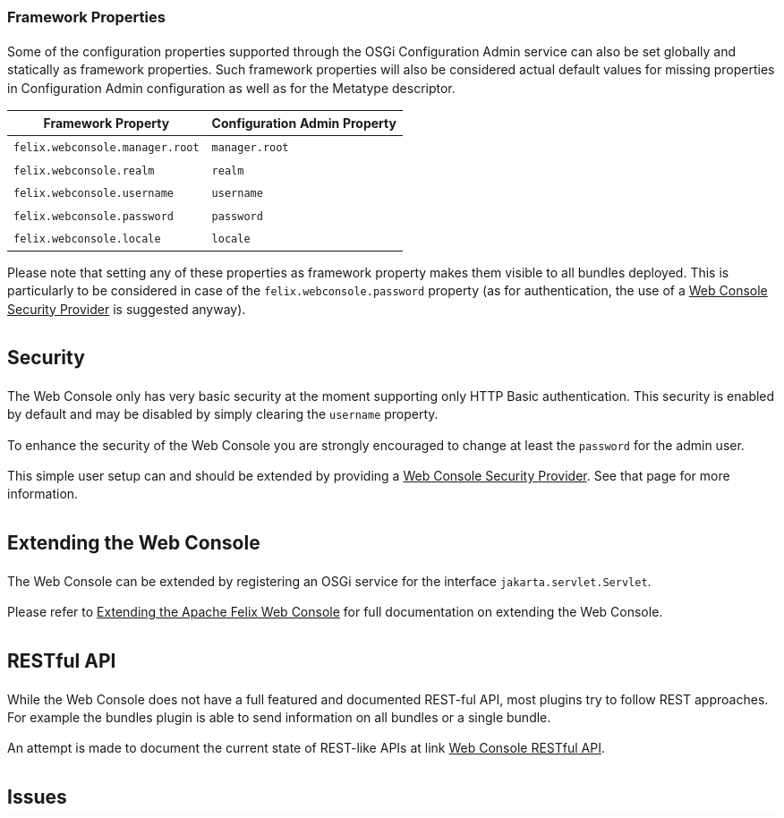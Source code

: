### Framework Properties

Some of the configuration properties supported through the OSGi Configuration Admin service can also be set globally and statically as framework properties.
Such framework properties will also be considered actual default values for missing properties in Configuration Admin configuration as well as for the Metatype descriptor.

| Framework Property | Configuration Admin Property |
|---|---|
| `felix.webconsole.manager.root` | `manager.root` |
| `felix.webconsole.realm` | `realm` |
| `felix.webconsole.username` | `username` |
| `felix.webconsole.password` | `password` |
| `felix.webconsole.locale` | `locale` |

Please note that setting any of these properties as framework property makes them visible to all bundles deployed. This is particularly to be considered in case of the `felix.webconsole.password` property (as for authentication, the use of a [Web Console Security Provider](EXTENSIONS.md) is suggested anyway).

## Security

The Web Console only has very basic security at the moment supporting only HTTP Basic authentication. This security is enabled by default and may be disabled by simply clearing the `username` property.

To enhance the security of the Web Console you are strongly encouraged to change at least the `password` for the admin user.

This simple user setup can and should be extended by providing a [Web Console Security Provider](EXTENSIONS.md). See that page for more information.

## Extending the Web Console

The Web Console can be extended by registering an OSGi service for the interface `jakarta.servlet.Servlet`.

Please refer to [Extending the Apache Felix Web Console](EXTENSIONS.md) for full documentation on extending the Web Console.

## RESTful API

While the Web Console does not have a full featured and documented REST-ful API, most plugins try to follow REST approaches. For example the bundles plugin is able to send information on all bundles or a single bundle.

An attempt is made to document the current state of REST-like APIs at link [Web Console RESTful API](RESTAPI.md).

## Issues
